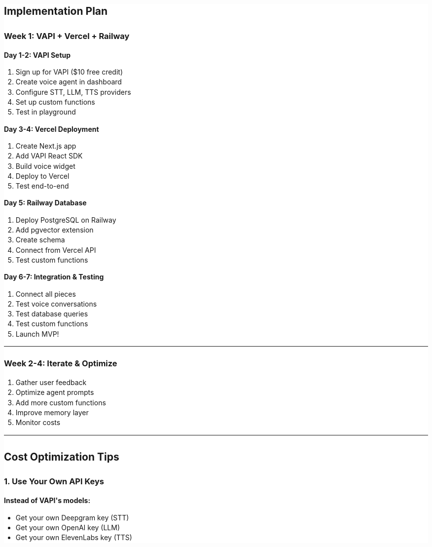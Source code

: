 
## Implementation Plan

### Week 1: VAPI + Vercel + Railway

**Day 1-2: VAPI Setup**
1. Sign up for VAPI ($10 free credit)
2. Create voice agent in dashboard
3. Configure STT, LLM, TTS providers
4. Set up custom functions
5. Test in playground

**Day 3-4: Vercel Deployment**
1. Create Next.js app
2. Add VAPI React SDK
3. Build voice widget
4. Deploy to Vercel
5. Test end-to-end

**Day 5: Railway Database**
1. Deploy PostgreSQL on Railway
2. Add pgvector extension
3. Create schema
4. Connect from Vercel API
5. Test custom functions

**Day 6-7: Integration & Testing**
1. Connect all pieces
2. Test voice conversations
3. Test database queries
4. Test custom functions
5. Launch MVP!

---

### Week 2-4: Iterate & Optimize

1. Gather user feedback
2. Optimize agent prompts
3. Add more custom functions
4. Improve memory layer
5. Monitor costs

---

## Cost Optimization Tips

### 1. Use Your Own API Keys

**Instead of VAPI's models:**
- Get your own Deepgram key (STT)
- Get your own OpenAI key (LLM)
- Get your own ElevenLabs key (TTS)
